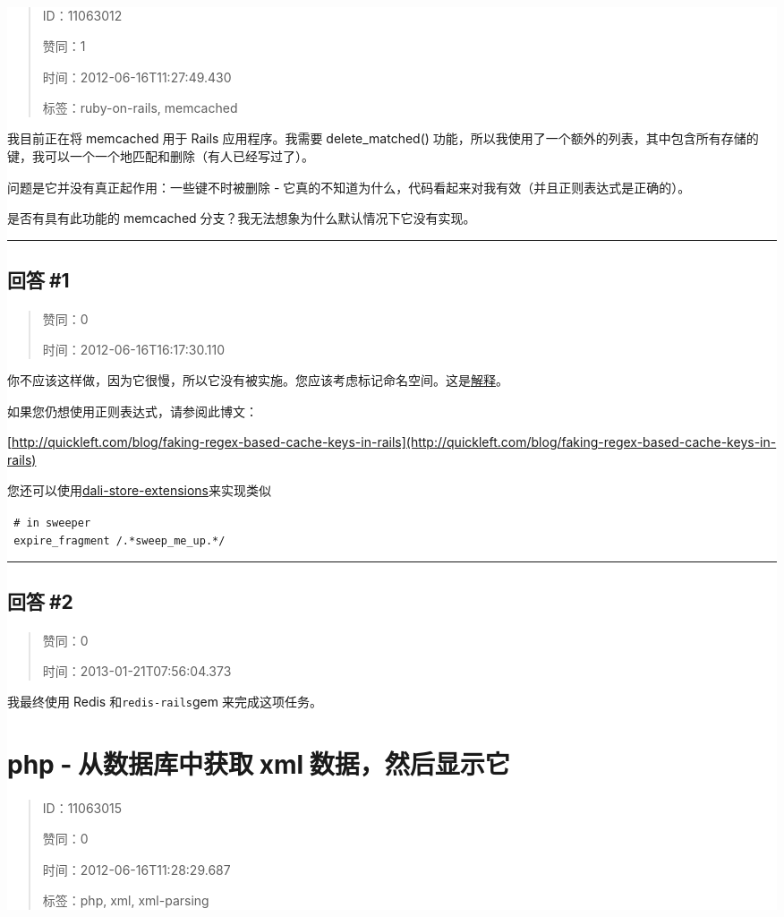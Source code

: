 > ID：11063012
> 
> 赞同：1
> 
> 时间：2012-06-16T11:27:49.430
> 
> 标签：ruby-on-rails, memcached

我目前正在将 memcached 用于 Rails 应用程序。我需要 delete_matched() 功能，所以我使用了一个额外的列表，其中包含所有存储的键，我可以一个一个地匹配和删除（有人已经写过了）。

问题是它并没有真正起作用：一些键不时被删除 - 它真的不知道为什么，代码看起来对我有效（并且正则表达式是正确的）。

是否有具有此功能的 memcached 分支？我无法想象为什么默认情况下它没有实现。

* * *

## 回答 #1

> 赞同：0
> 
> 时间：2012-06-16T16:17:30.110

你不应该这样做，因为它很慢，所以它没有被实施。您应该考虑标记命名空间。这是[解释](http://code.google.com/p/memcached-tag/)。

如果您仍想使用正则表达式，请参阅此博文：

[http://quickleft.com/blog/faking-regex-based-cache-keys-in-rails](http://quickleft.com/blog/faking-regex-based-cache-keys-in-rails)

您还可以使用[dali-store-extensions](https://github.com/defconomicron/dalli-store-extensions)来实现类似

```
 # in sweeper
 expire_fragment /.*sweep_me_up.*/ 
```

* * *

## 回答 #2

> 赞同：0
> 
> 时间：2013-01-21T07:56:04.373

我最终使用 Redis 和`redis-rails`gem 来完成这项任务。

# php - 从数据库中获取 xml 数据，然后显示它

> ID：11063015
> 
> 赞同：0
> 
> 时间：2012-06-16T11:28:29.687
> 
> 标签：php, xml, xml-parsing
